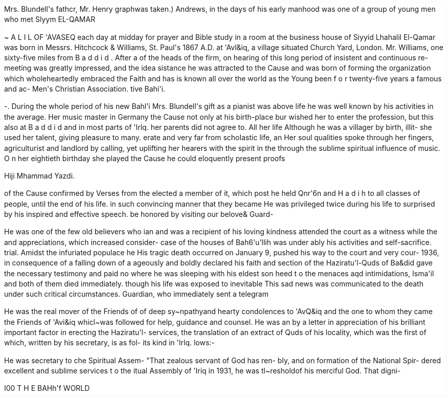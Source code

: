 Mrs. Blundell's fathcr, Mr. Henry            graphwas taken.)
Andrews, in the days of his early manhood
was one of a group of young men who met           Slyym           EL-QAMAR

~ A L I L            OF   'AVASEQ
each day at midday for prayer and Bible
study in a room at the business house of           Siyyid Lhahalil El-Qamar was born in
Messrs. Hitchcock & Williams, St. Paul's        1867 A.D. at 'Avl&iq, a village situated
Church Yard, London. Mr. Williams, one          sixty-five miles from B a d d i d . After a
of the heads of the firm, on hearing of this    long period of insistent and continuous re-
meeting was greatly impressed, and the idea     sistance he was attracted to the Cause and
was born of forming the organization which      wholeheartedly embraced the Faith and has
is known all over the world as the Young        been f o r twenty-five years a famous and ac-
Men's Christian Association.                    tive Bahi'i.

-.                               During the whole period of his new Bahl'i
Mrs. Blundell's gift as a pianist was above   life he was well known by his activities in
the average. Her music master in Germany        the Cause not only at his birth-place bur
wished her to enter the profession, but this    also at B a d d i d and in most parts of 'Irlq.
her parents did not agree to. All her life         Although he was a villager by birth, illit-
she used her talent, giving pleasure to many.   erate and very far from schoIastic life, an
Her soul qualities spoke through her fingers,   agriculturist and landlord by calling, yet
uplifting her hearers with the spirit in the    through the sublime spiritual influence of
music. O n her eightieth birthday she played    the Cause he could eloquently present proofs

Hiji Mhammad Yazdi.

of the Cause confirmed by Verses from the         elected a member of it, which post he held
Qnr'6n and H a d i h to all classes of people,    until the end of his life.
in such convincing manner that they became           He was privileged twice during his life to
surprised by his inspired and effective speech.   be honored by visiting our belove& Guard-

He was one of the few old believers who        ian and was a recipient of his loving kindness
attended the court as a witness while the         and appreciations, which increased consider-
case of the houses of Bah6'u'llih was under       ably his activities and self-sacrifice.
trial. Amidst the infuriated populace he             His tragic death occurred on January 9,
pushed his way to the court and very cour-        1936, in consequence of a falling down of a
ageously and boldly declared his faith and        section of the Haziratu'l-Quds of Ba&did
gave the necessary testimony and paid no          where he was sleeping with his eldest son
heed t o the menaces aqd intimidations,           Isma'il and both of them died immediately.
though his life was exposed to inevitable         This sad news was communicated to the
death under such critical circumstances.          Guardian, who immediately sent a telegram

He was the real mover of the Friends of        of deep sy~npathyand hearty condolences to
'AvQ&iq and the one to whom they came             the Friends of 'Avi&iq whicl~was followed
for help, guidance and counsel. He was an         by a letter in appreciation of his brilliant
important factor in erecting the Haziratu'l-      services, the translation of an extract of
Quds of his locality, which was the first of      which, written by his secretary, is as fol-
its kind in 'Irlq.                                lows:-

He was secretary to che Spiritual Assem-          "That zealous servant of God has ren-
bly, and on formation of the National Spir-       dered excellent and sublime services t o the
itual Assembly of 'Iriq in 1931, he was           tl~resholdof his merciful God. That digni-

I00                         T H E BAHh'f            WORLD
